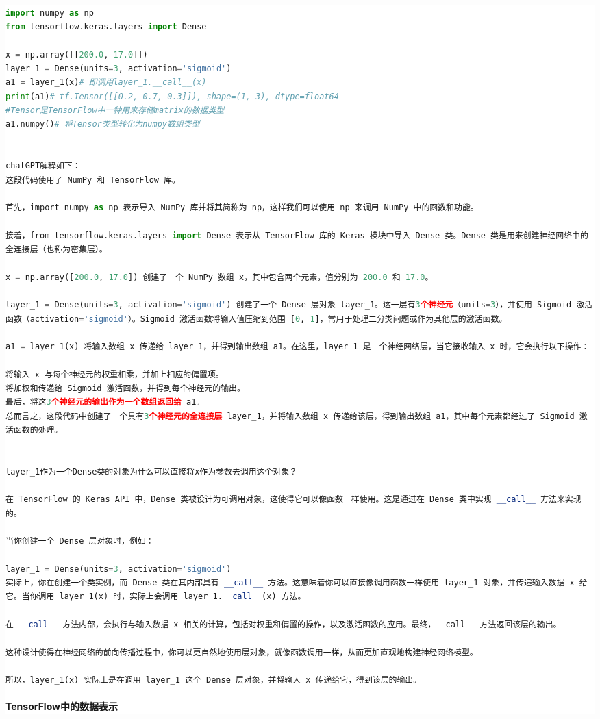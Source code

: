 ```py
import numpy as np
from tensorflow.keras.layers import Dense

x = np.array([[200.0, 17.0]])
layer_1 = Dense(units=3, activation='sigmoid')
a1 = layer_1(x)# 即调用layer_1.__call__(x)
print(a1)# tf.Tensor([[0.2, 0.7, 0.3]]), shape=(1, 3), dtype=float64
#Tensor是TensorFlow中一种用来存储matrix的数据类型
a1.numpy()# 将Tensor类型转化为numpy数组类型


chatGPT解释如下：
这段代码使用了 NumPy 和 TensorFlow 库。

首先，import numpy as np 表示导入 NumPy 库并将其简称为 np，这样我们可以使用 np 来调用 NumPy 中的函数和功能。

接着，from tensorflow.keras.layers import Dense 表示从 TensorFlow 库的 Keras 模块中导入 Dense 类。Dense 类是用来创建神经网络中的全连接层（也称为密集层）。

x = np.array([200.0, 17.0]) 创建了一个 NumPy 数组 x，其中包含两个元素，值分别为 200.0 和 17.0。

layer_1 = Dense(units=3, activation='sigmoid') 创建了一个 Dense 层对象 layer_1。这一层有3个神经元（units=3），并使用 Sigmoid 激活函数（activation='sigmoid'）。Sigmoid 激活函数将输入值压缩到范围 [0, 1]，常用于处理二分类问题或作为其他层的激活函数。

a1 = layer_1(x) 将输入数组 x 传递给 layer_1，并得到输出数组 a1。在这里，layer_1 是一个神经网络层，当它接收输入 x 时，它会执行以下操作：

将输入 x 与每个神经元的权重相乘，并加上相应的偏置项。
将加权和传递给 Sigmoid 激活函数，并得到每个神经元的输出。
最后，将这3个神经元的输出作为一个数组返回给 a1。
总而言之，这段代码中创建了一个具有3个神经元的全连接层 layer_1，并将输入数组 x 传递给该层，得到输出数组 a1，其中每个元素都经过了 Sigmoid 激活函数的处理。


layer_1作为一个Dense类的对象为什么可以直接将x作为参数去调用这个对象？

在 TensorFlow 的 Keras API 中，Dense 类被设计为可调用对象，这使得它可以像函数一样使用。这是通过在 Dense 类中实现 __call__ 方法来实现的。

当你创建一个 Dense 层对象时，例如：

layer_1 = Dense(units=3, activation='sigmoid')
实际上，你在创建一个类实例，而 Dense 类在其内部具有 __call__ 方法。这意味着你可以直接像调用函数一样使用 layer_1 对象，并传递输入数据 x 给它。当你调用 layer_1(x) 时，实际上会调用 layer_1.__call__(x) 方法。

在 __call__ 方法内部，会执行与输入数据 x 相关的计算，包括对权重和偏置的操作，以及激活函数的应用。最终，__call__ 方法返回该层的输出。

这种设计使得在神经网络的前向传播过程中，你可以更自然地使用层对象，就像函数调用一样，从而更加直观地构建神经网络模型。

所以，layer_1(x) 实际上是在调用 layer_1 这个 Dense 层对象，并将输入 x 传递给它，得到该层的输出。
```

#### TensorFlow中的数据表示
